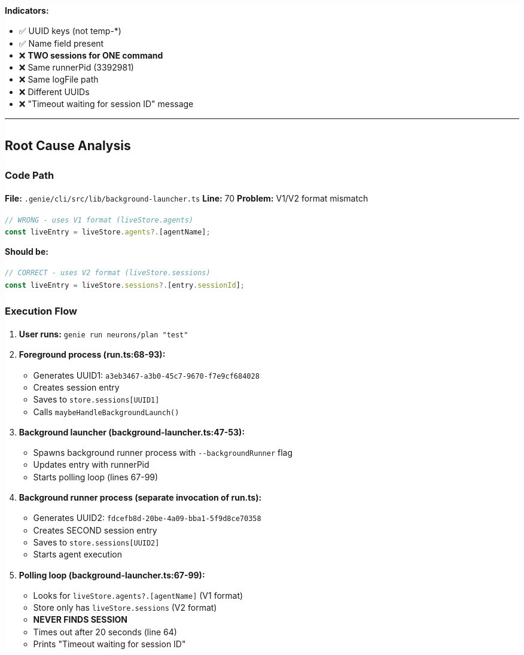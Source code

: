 **Indicators:**
- ✅ UUID keys (not temp-*)
- ✅ Name field present
- ❌ **TWO sessions for ONE command**
- ❌ Same runnerPid (3392981)
- ❌ Same logFile path
- ❌ Different UUIDs
- ❌ "Timeout waiting for session ID" message

---

## Root Cause Analysis

### Code Path

**File:** `.genie/cli/src/lib/background-launcher.ts`
**Line:** 70
**Problem:** V1/V2 format mismatch

```typescript
// WRONG - uses V1 format (liveStore.agents)
const liveEntry = liveStore.agents?.[agentName];
```

**Should be:**
```typescript
// CORRECT - uses V2 format (liveStore.sessions)
const liveEntry = liveStore.sessions?.[entry.sessionId];
```

### Execution Flow

1. **User runs:** `genie run neurons/plan "test"`
2. **Foreground process (run.ts:68-93):**
   - Generates UUID1: `a3eb3467-a3b0-45c7-9670-f7e9cf684028`
   - Creates session entry
   - Saves to `store.sessions[UUID1]`
   - Calls `maybeHandleBackgroundLaunch()`

3. **Background launcher (background-launcher.ts:47-53):**
   - Spawns background runner process with `--backgroundRunner` flag
   - Updates entry with runnerPid
   - Starts polling loop (lines 67-99)

4. **Background runner process (separate invocation of run.ts):**
   - Generates UUID2: `fdcefb8d-20be-4a09-bba1-5f9d8ce70358`
   - Creates SECOND session entry
   - Saves to `store.sessions[UUID2]`
   - Starts agent execution

5. **Polling loop (background-launcher.ts:67-99):**
   - Looks for `liveStore.agents?.[agentName]` (V1 format)
   - Store only has `liveStore.sessions` (V2 format)
   - **NEVER FINDS SESSION**
   - Times out after 20 seconds (line 64)
   - Prints "Timeout waiting for session ID"
